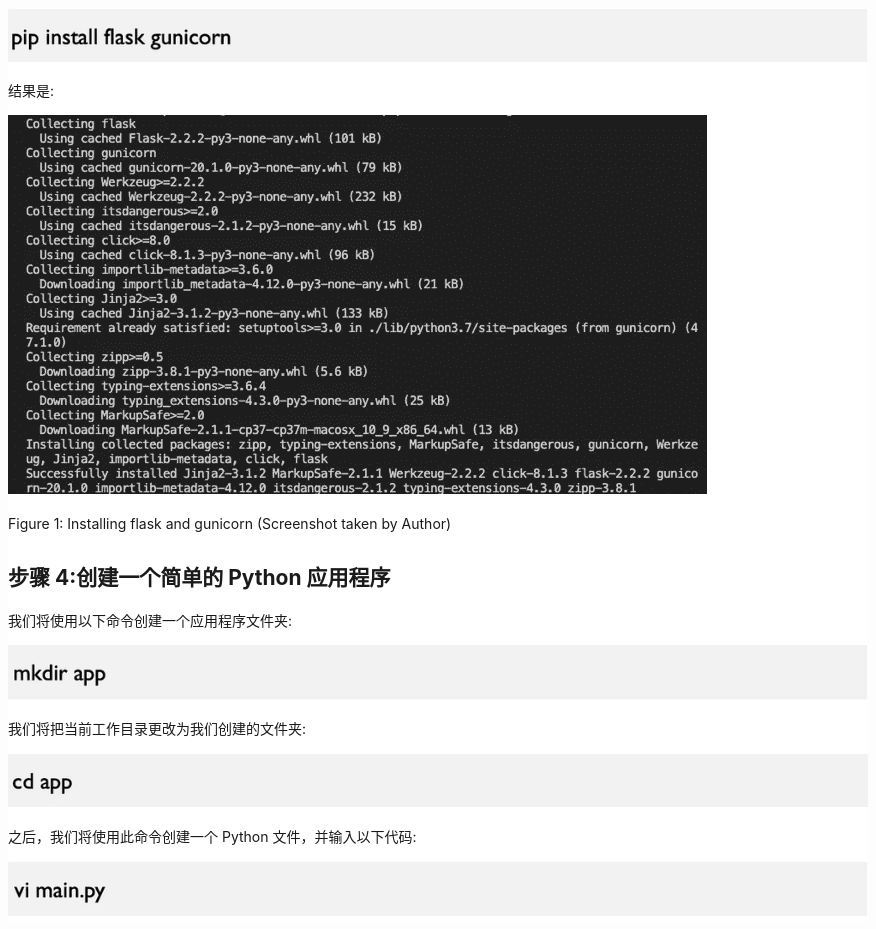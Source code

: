 ![](img/4a235ff5fcb0c7239395ff46af8f35a1.png)

结果是:

![](img/d0949920ca4b60b301ffe2bcb4d0c60b.png)

Figure 1: Installing flask and gunicorn (Screenshot taken by Author)

## 步骤 4:创建一个简单的 Python 应用程序

我们将使用以下命令创建一个应用程序文件夹:

![](img/e80134660555f9eced5a05d92416a6b7.png)

我们将把当前工作目录更改为我们创建的文件夹:

![](img/8d77f5906971b16cb7d5be59e57ec0dd.png)

之后，我们将使用此命令创建一个 Python 文件，并输入以下代码:

![](img/8e3de5ab8d89afdc8a622261959124e9.png)
